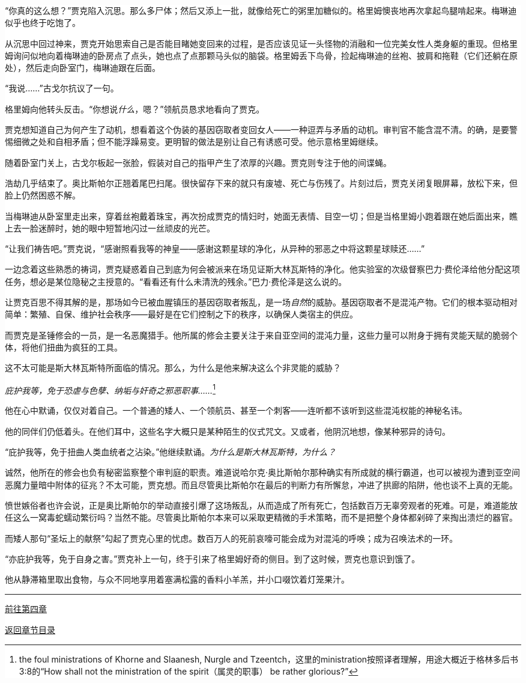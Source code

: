“你真的这么想？”贾克陷入沉思。那么多尸体；然后又添上一批，就像给死亡的粥里加糖似的。格里姆懊丧地再次拿起鸟腿啃起来。梅琳迪似乎也终于吃饱了。

从沉思中回过神来，贾克开始思索自己是否能目睹她变回来的过程，是否应该见证一头怪物的消融和一位完美女性人类身躯的重现。但格里姆询问似地向着梅琳迪的卧房点了点头，她也点了点那颗马头似的脑袋。格里姆丢下鸟骨，捡起梅琳迪的丝袍、披肩和拖鞋（它们还躺在原处），然后走向卧室门，梅琳迪跟在后面。

“我说……”古戈尔抗议了一句。

格里姆向他转头反击。“你想说*什么*，嗯？”领航员恳求地看向了贾克。

贾克想知道自己为何产生了动机，想看着这个伪装的基因窃取者变回女人——一种逗弄与矛盾的动机。审判官不能含混不清。的确，是要警惕细微之处和自相矛盾；但不能浮躁易变。更明智的做法是别让自己有诱惑可受。他示意格里姆继续。

随着卧室门关上，古戈尔板起一张脸，假装对自己的指甲产生了浓厚的兴趣。贾克则专注于他的间谍蝇。

浩劫几乎结束了。奥比斯帕尔正翘着尾巴扫尾。很快留存下来的就只有废墟、死亡与伤残了。片刻过后，贾克关闭复眼屏幕，放松下来，但脸上仍然困惑不解。

当梅琳迪从卧室里走出来，穿着丝袍戴着珠宝，再次扮成贾克的情妇时，她面无表情、目空一切；但是当格里姆小跑着跟在她后面出来，瞧上去一脸迷醉时，她的眼中短暂地闪过一丝顽皮的光芒。

“让我们祷告吧。”贾克说，“感谢照看我等的神皇——感谢这颗星球的净化，从异种的邪恶之中将这颗星球赎还……”

一边念着这些熟悉的祷词，贾克疑惑着自己到底为何会被派来在场见证斯大林瓦斯特的净化。他实验室的次级督察巴力·费伦泽给他分配这项任务，想必是某位隐秘之主授意的。“看看还有什么未清洗的残余。”巴力·费伦泽是这么说的。

让贾克百思不得其解的是，那场如今已被血腥镇压的基因窃取者叛乱，是一场*自然*的威胁。基因窃取者不是混沌产物。它们的根本驱动相对简单：繁殖、自保、维护社会秩序——最好是在它们控制之下的秩序，以确保人类宿主的供应。

而贾克是圣锤修会的一员，是一名恶魔猎手。他所属的修会主要关注于来自亚空间的混沌力量，这些力量可以附身于拥有灵能天赋的脆弱个体，将他们扭曲为疯狂的工具。

这不太可能是斯大林瓦斯特所面临的情况。那么，为什么是他来解决这么个非灵能的威胁？

*庇护我等，免于恐虐与色孽、纳垢与奸奇之邪恶职事……*[^5]

他在心中默诵，仅仅对着自己。一个普通的矮人、一个领航员、甚至一个刺客——连听都不该听到这些混沌权能的神秘名讳。

他的同伴们仍低着头。在他们耳中，这些名字大概只是某种陌生的仪式咒文。又或者，他阴沉地想，像某种邪异的诗句。

“庇护我等，免于扭曲人类血统者之沾染。”他继续默诵。*为什么是斯大林瓦斯特，为什么？*

诚然，他所在的修会也负有秘密监察整个审判庭的职责。难道说哈尔克·奥比斯帕尔那种确实有所成就的横行霸道，也可以被视为遭到亚空间恶魔力量暗中附体的征兆？不太可能，贾克想。而且尽管奥比斯帕尔在最后的判断力有所懈怠，冲进了拱廊的陷阱，他也谈不上真的无能。

愤世嫉俗者也许会说，正是奥比斯帕尔的举动直接引爆了这场叛乱，从而造成了所有死亡，包括数百万无辜旁观者的死难。可是，难道能放任这么一窝毒蛇蠕动繁衍吗？当然不能。尽管奥比斯帕尔本来可以采取更精微的手术策略，而不是把整个身体都剁碎了来掏出溃烂的器官。

而矮人那句“圣坛上的献祭”勾起了贾克心里的忧虑。数百万人的死前哀嚎可能会成为对混沌的呼唤；成为召唤法术的一环。

“亦庇护我等，免于自身之害。”贾克补上一句，终于引来了格里姆好奇的侧目。到了这时候，贾克也意识到饿了。

他从静滞箱里取出食物，与众不同地享用着塞满松露的香料小羊羔，并小口啜饮着灯笼果汁。

***
 
[^1]: eleventh hour，最后关头/危急时刻，出于犹太人计时中一天为12个hour，在马太福音20:9，“那些约在第十一时辰来的人，每人领了一个‘德纳（银币）’。”

[^2]: la belle dame sans merci，约翰·济慈的民谣，讲了一名骑士被妖女诱惑落入厄运的故事。

[^3]: Tormentum Malorum，是在圣经中的一个主题（The Suffering of the Wicked），说明了罪和悖逆上帝的后果。这种苦难常常被描述为罪恶行为的自然结果，也是上帝审判的直接结果，如箴言篇11:21，“恶人始终不能逃避惩罚”；玛窦福音13:49-50，“在今世的终结时，也将如此：天使要出去，把恶人由义人中分开，把他们扔在火窑里；在那里要有哀号和切齿”等等。
另外，在玛窦福音同一节，关于稗草与麦子的比喻，作者曾在审判庭战争系列外传《扭曲的群星》中化用。

[^4]: Iron rations，原梗一战应急口粮，由各种罐装或用蜡纸和锡纸包裹的耐储存食物组成；1914年包含1磅腌肉、3盎司奶酪、12盎司硬饼干、略多于半盎司的茶叶、2盎司糖、半盎司盐和1盎司肉精（牛肉清汤剂或OXO）。到1917年，奶酪部分被取消，饼干配额有所增加。

[^5]: the foul ministrations of Khorne and Slaanesh, Nurgle and Tzeentch，这里的ministration按照译者理解，用途大概近于格林多后书3:8的“How shall not the ministration of the spirit（属灵的职事） be rather glorious?”

[前往第四章](draco4)

[返回章节目录](/CommorraghNotGomorrah/IanWatson/draco)


